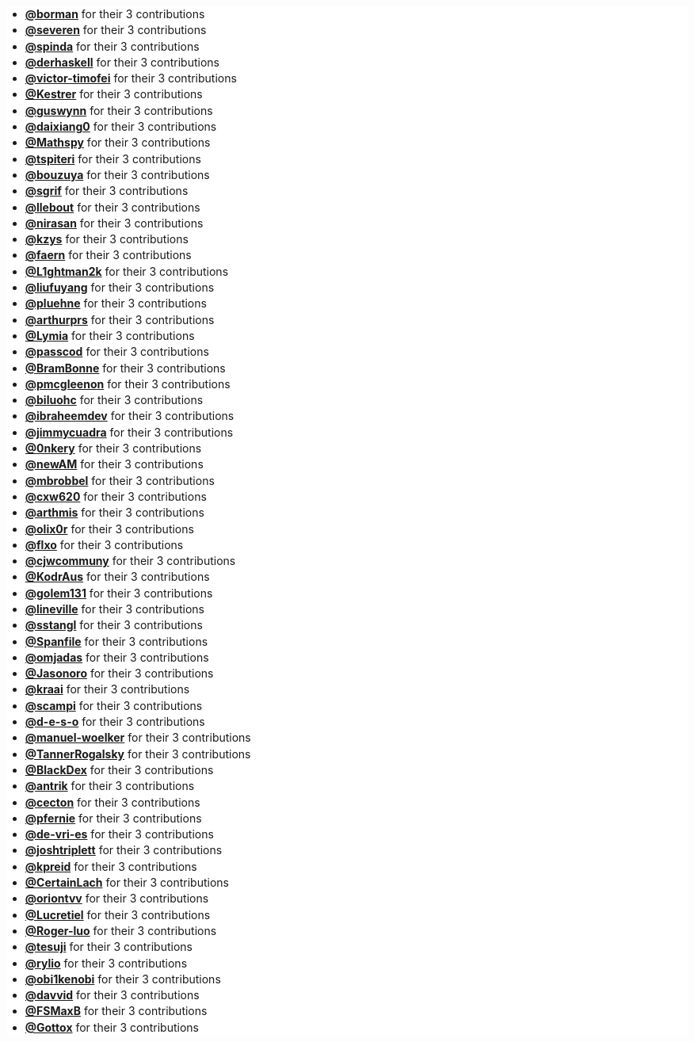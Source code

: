 - **[@borman](https://github.com/borman)** for their 3 contributions
- **[@severen](https://github.com/severen)** for their 3 contributions
- **[@spinda](https://github.com/spinda)** for their 3 contributions
- **[@derhaskell](https://github.com/derhaskell)** for their 3 contributions
- **[@victor-timofei](https://github.com/victor-timofei)** for their 3 contributions
- **[@Kestrer](https://github.com/Kestrer)** for their 3 contributions
- **[@guswynn](https://github.com/guswynn)** for their 3 contributions
- **[@daixiang0](https://github.com/daixiang0)** for their 3 contributions
- **[@Mathspy](https://github.com/Mathspy)** for their 3 contributions
- **[@tspiteri](https://github.com/tspiteri)** for their 3 contributions
- **[@bouzuya](https://github.com/bouzuya)** for their 3 contributions
- **[@sgrif](https://github.com/sgrif)** for their 3 contributions
- **[@llebout](https://github.com/llebout)** for their 3 contributions
- **[@nirasan](https://github.com/nirasan)** for their 3 contributions
- **[@kzys](https://github.com/kzys)** for their 3 contributions
- **[@faern](https://github.com/faern)** for their 3 contributions
- **[@L1ghtman2k](https://github.com/L1ghtman2k)** for their 3 contributions
- **[@liufuyang](https://github.com/liufuyang)** for their 3 contributions
- **[@pluehne](https://github.com/pluehne)** for their 3 contributions
- **[@arthurprs](https://github.com/arthurprs)** for their 3 contributions
- **[@Lymia](https://github.com/Lymia)** for their 3 contributions
- **[@passcod](https://github.com/passcod)** for their 3 contributions
- **[@BramBonne](https://github.com/BramBonne)** for their 3 contributions
- **[@pmcgleenon](https://github.com/pmcgleenon)** for their 3 contributions
- **[@biluohc](https://github.com/biluohc)** for their 3 contributions
- **[@ibraheemdev](https://github.com/ibraheemdev)** for their 3 contributions
- **[@jimmycuadra](https://github.com/jimmycuadra)** for their 3 contributions
- **[@0nkery](https://github.com/0nkery)** for their 3 contributions
- **[@newAM](https://github.com/newAM)** for their 3 contributions
- **[@mbrobbel](https://github.com/mbrobbel)** for their 3 contributions
- **[@cxw620](https://github.com/cxw620)** for their 3 contributions
- **[@arthmis](https://github.com/arthmis)** for their 3 contributions
- **[@olix0r](https://github.com/olix0r)** for their 3 contributions
- **[@flxo](https://github.com/flxo)** for their 3 contributions
- **[@cjwcommuny](https://github.com/cjwcommuny)** for their 3 contributions
- **[@KodrAus](https://github.com/KodrAus)** for their 3 contributions
- **[@golem131](https://github.com/golem131)** for their 3 contributions
- **[@lineville](https://github.com/lineville)** for their 3 contributions
- **[@sstangl](https://github.com/sstangl)** for their 3 contributions
- **[@Spanfile](https://github.com/Spanfile)** for their 3 contributions
- **[@omjadas](https://github.com/omjadas)** for their 3 contributions
- **[@Jasonoro](https://github.com/Jasonoro)** for their 3 contributions
- **[@kraai](https://github.com/kraai)** for their 3 contributions
- **[@scampi](https://github.com/scampi)** for their 3 contributions
- **[@d-e-s-o](https://github.com/d-e-s-o)** for their 3 contributions
- **[@manuel-woelker](https://github.com/manuel-woelker)** for their 3 contributions
- **[@TannerRogalsky](https://github.com/TannerRogalsky)** for their 3 contributions
- **[@BlackDex](https://github.com/BlackDex)** for their 3 contributions
- **[@antrik](https://github.com/antrik)** for their 3 contributions
- **[@cecton](https://github.com/cecton)** for their 3 contributions
- **[@pfernie](https://github.com/pfernie)** for their 3 contributions
- **[@de-vri-es](https://github.com/de-vri-es)** for their 3 contributions
- **[@joshtriplett](https://github.com/joshtriplett)** for their 3 contributions
- **[@kpreid](https://github.com/kpreid)** for their 3 contributions
- **[@CertainLach](https://github.com/CertainLach)** for their 3 contributions
- **[@oriontvv](https://github.com/oriontvv)** for their 3 contributions
- **[@Lucretiel](https://github.com/Lucretiel)** for their 3 contributions
- **[@Roger-luo](https://github.com/Roger-luo)** for their 3 contributions
- **[@tesuji](https://github.com/tesuji)** for their 3 contributions
- **[@rylio](https://github.com/rylio)** for their 3 contributions
- **[@obi1kenobi](https://github.com/obi1kenobi)** for their 3 contributions
- **[@davvid](https://github.com/davvid)** for their 3 contributions
- **[@FSMaxB](https://github.com/FSMaxB)** for their 3 contributions
- **[@Gottox](https://github.com/Gottox)** for their 3 contributions